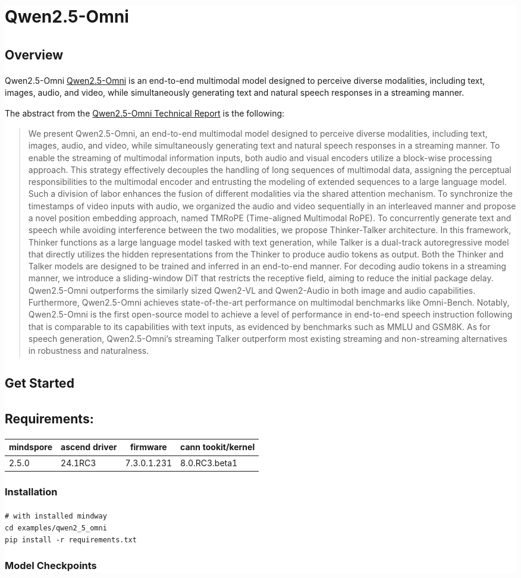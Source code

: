 # Qwen2.5-Omni

## Overview

Qwen2.5-Omni [Qwen2.5-Omni](https://qwenlm.github.io/blog/qwen2.5-omni/) is an end-to-end multimodal model designed to perceive diverse modalities, including text, images, audio, and video, while simultaneously generating text and natural speech responses in a streaming manner.

The abstract from the [Qwen2.5-Omni Technical Report](https://arxiv.org/abs/2503.20215) is the following:

> We present Qwen2.5-Omni, an end-to-end multimodal model designed to perceive diverse modalities, including text, images, audio, and video, while simultaneously generating text and natural speech responses in a streaming manner. To enable the streaming of multimodal information inputs, both audio and visual encoders utilize a block-wise processing approach. This strategy effectively decouples the handling of long sequences of multimodal data, assigning the perceptual responsibilities to the multimodal encoder and entrusting the modeling of extended sequences to a large language model. Such a division of labor enhances the fusion of different modalities via the shared attention mechanism. To synchronize the timestamps of video inputs with audio, we organized the audio and video sequentially in an interleaved manner and propose a novel position embedding approach, named TMRoPE (Time-aligned Multimodal RoPE). To concurrently generate text and speech while avoiding interference between the two modalities, we propose Thinker-Talker architecture. In this framework, Thinker functions as a large language model tasked with text generation, while Talker is a dual-track autoregressive model that directly utilizes the hidden representations from the Thinker to produce audio tokens as output. Both the Thinker and Talker models are designed to be trained and inferred in an end-to-end manner. For decoding audio tokens in a streaming manner, we introduce a sliding-window DiT that restricts the receptive field, aiming to reduce the initial package delay. Qwen2.5-Omni outperforms the similarly sized Qwen2-VL and Qwen2-Audio in both image and audio capabilities. Furthermore, Qwen2.5-Omni achieves state-of-the-art performance on multimodal benchmarks like Omni-Bench. Notably, Qwen2.5-Omni is the first open-source model to achieve a level of performance in end-to-end speech instruction following that is comparable to its capabilities with text inputs, as evidenced by benchmarks such as MMLU and GSM8K. As for speech generation, Qwen2.5-Omni’s streaming Talker outperform most existing streaming and non-streaming alternatives in robustness and naturalness.


## Get Started
## Requirements:
|mindspore |	ascend driver | firmware | cann tookit/kernel|
|--- | --- | --- | --- |
|2.5.0 | 24.1RC3 | 7.3.0.1.231 | 8.0.RC3.beta1|

### Installation
```
# with installed mindway
cd examples/qwen2_5_omni
pip install -r requirements.txt
```
### Model Checkpoints
